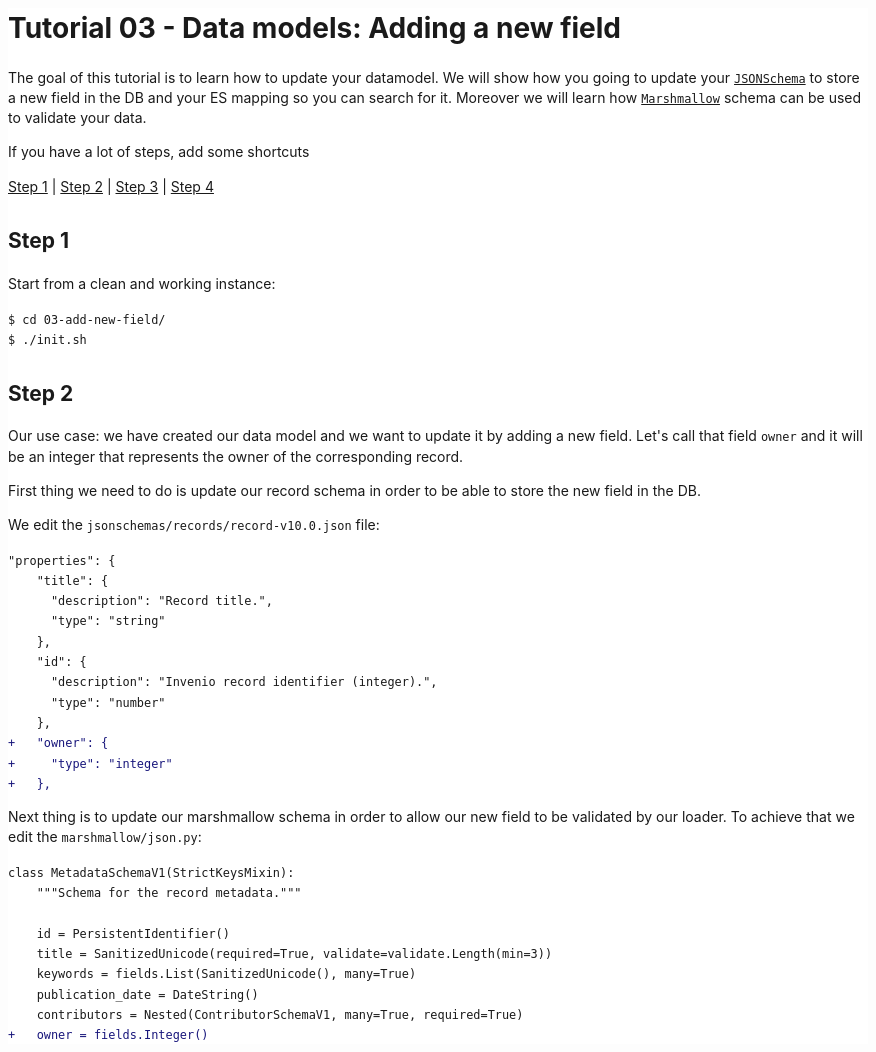# Tutorial 03 - Data models: Adding a new field

The goal of this tutorial is to learn how to update your datamodel. We will show how you going to
update your [`JSONSchema`](https://json-schema.org/) to store a new field in the DB and your ES mapping so you can search for it.
Moreover we will learn how [`Marshmallow`](https://marshmallow.readthedocs.io) schema can be used to validate your data.

If you have a lot of steps, add some shortcuts

[Step 1](#step-1) | [Step 2](#step-2) | [Step 3](#step-3) | [Step 4](#step-4)

## Step 1

Start from a clean and working instance:

```bash
$ cd 03-add-new-field/
$ ./init.sh
```

## Step 2

Our use case: we have created our data model and we want to update it by adding a new field. Let's
call that field `owner` and it will be an integer that represents the owner of the corresponding
record.

First thing we need to do is update our record schema in order to be able to store the new field in
the DB.

We edit the `jsonschemas/records/record-v10.0.json` file:

```diff
"properties": {
    "title": {
      "description": "Record title.",
      "type": "string"
    },
    "id": {
      "description": "Invenio record identifier (integer).",
      "type": "number"
    },
+   "owner": {
+     "type": "integer"
+   },
```

Next thing is to update our marshmallow schema in order to allow our new field to be validated by our loader. To
achieve that we edit the `marshmallow/json.py`:

```diff
class MetadataSchemaV1(StrictKeysMixin):
    """Schema for the record metadata."""

    id = PersistentIdentifier()
    title = SanitizedUnicode(required=True, validate=validate.Length(min=3))
    keywords = fields.List(SanitizedUnicode(), many=True)
    publication_date = DateString()
    contributors = Nested(ContributorSchemaV1, many=True, required=True)
+   owner = fields.Integer()
```
